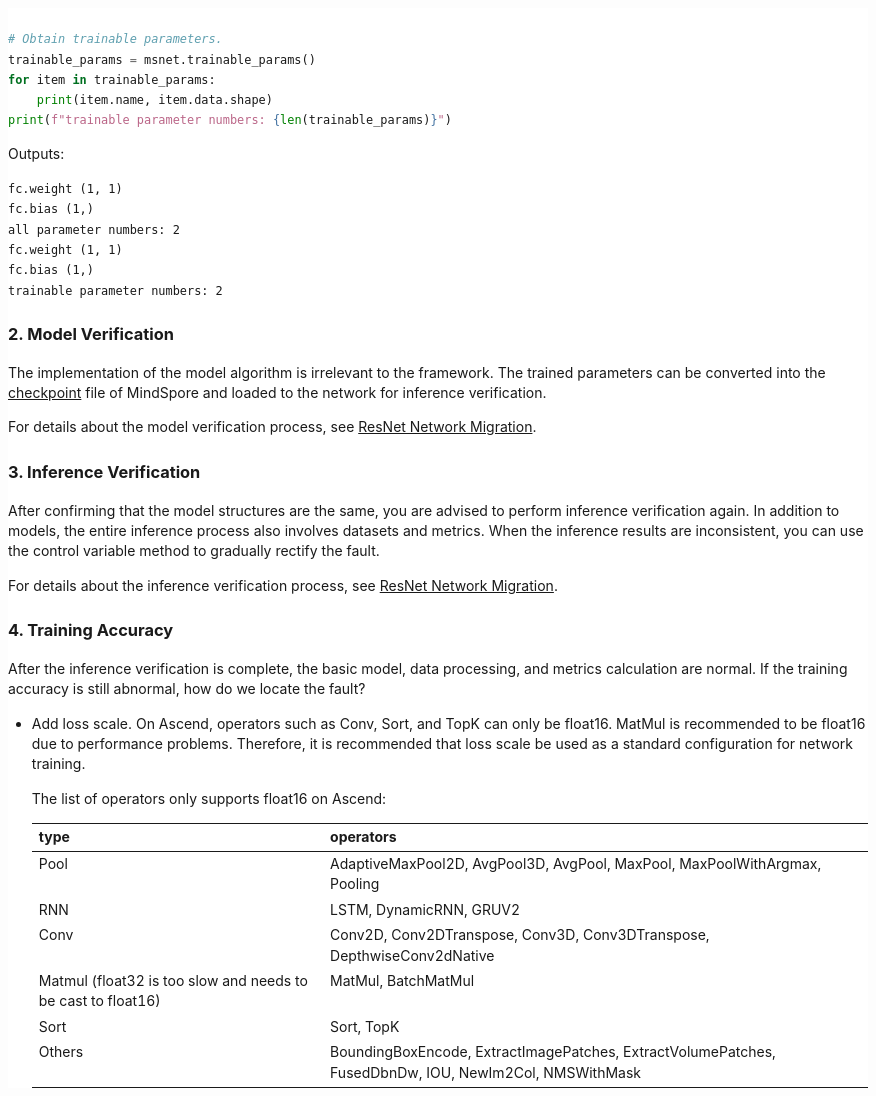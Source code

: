 ```python

# Obtain trainable parameters.
trainable_params = msnet.trainable_params()
for item in trainable_params:
    print(item.name, item.data.shape)
print(f"trainable parameter numbers: {len(trainable_params)}")
```

Outputs:

```text
fc.weight (1, 1)
fc.bias (1,)
all parameter numbers: 2
fc.weight (1, 1)
fc.bias (1,)
trainable parameter numbers: 2
```

</pre>
</td>
</tr>
</table>

### 2. Model Verification

The implementation of the model algorithm is irrelevant to the framework. The trained parameters can be converted into the [checkpoint](https://www.mindspore.cn/tutorials/en/master/beginner/save_load.html) file of MindSpore and loaded to the network for inference verification.

For details about the model verification process, see [ResNet Network Migration](https://www.mindspore.cn/docs/en/master/migration_guide/sample_code.html#model-validation).

### 3. Inference Verification

After confirming that the model structures are the same, you are advised to perform inference verification again. In addition to models, the entire inference process also involves datasets and metrics. When the inference results are inconsistent, you can use the control variable method to gradually rectify the fault.

For details about the inference verification process, see [ResNet Network Migration](https://www.mindspore.cn/docs/en/master/migration_guide/sample_code.html#inference-process).

### 4. Training Accuracy

After the inference verification is complete, the basic model, data processing, and metrics calculation are normal. If the training accuracy is still abnormal, how do we locate the fault?

- Add loss scale. On Ascend, operators such as Conv, Sort, and TopK can only be float16. MatMul is recommended to be float16 due to performance problems. Therefore, it is recommended that loss scale be used as a standard configuration for network training.

  The list of operators only supports float16 on Ascend:

  | type | operators |
  | ------  | ------ |
  | Pool    | AdaptiveMaxPool2D, AvgPool3D, AvgPool, MaxPool, MaxPoolWithArgmax, Pooling |
  | RNN     | LSTM, DynamicRNN, GRUV2 |
  | Conv    | Conv2D, Conv2DTranspose, Conv3D, Conv3DTranspose, DepthwiseConv2dNative |
  | Matmul (float32 is too slow and needs to be cast to float16) | MatMul, BatchMatMul |
  | Sort | Sort, TopK |
  | Others | BoundingBoxEncode, ExtractImagePatches, ExtractVolumePatches, FusedDbnDw, IOU, NewIm2Col, NMSWithMask |
